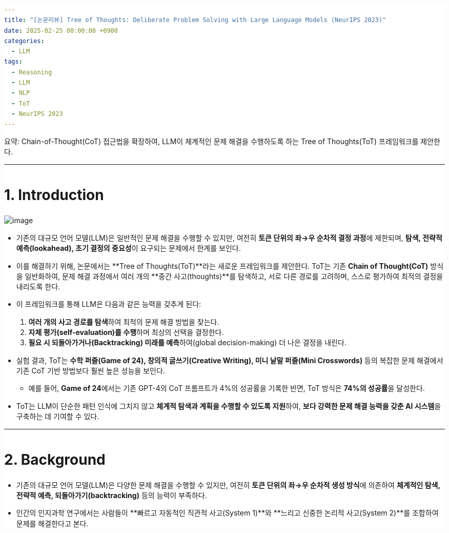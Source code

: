 ```yaml
---
title: "[논문리뷰] Tree of Thoughts: Deliberate Problem Solving with Large Language Models (NeurIPS 2023)"
date: 2025-02-25 00:00:00 +0900
categories:
  - LLM
tags:
  - Reasoning
  - LLM
  - NLP
  - ToT
  - NeurIPS 2023
---
```


요약: Chain-of-Thought(CoT) 접근법을 확장하여, LLM이 체계적인 문제 해결을 수행하도록 하는 Tree of Thoughts(ToT) 프레임워크를 제안한다.

---

# 1. Introduction

<img alt="image" src="https://github.com/user-attachments/assets/acb989e7-b1c0-4d34-b609-58de8d1f05db" />

- 기존의 대규모 언어 모델(LLM)은 일반적인 문제 해결을 수행할 수 있지만, 여전히 **토큰 단위의 좌→우 순차적 결정 과정**에 제한되며, **탐색, 전략적 예측(lookahead), 초기 결정의 중요성**이 요구되는 문제에서 한계를 보인다.

- 이를 해결하기 위해, 논문에서는 **Tree of Thoughts(ToT)**라는 새로운 프레임워크를 제안한다. ToT는 기존 **Chain of Thought(CoT)** 방식을 일반화하여, 문제 해결 과정에서 여러 개의 **중간 사고(thoughts)**를 탐색하고, 서로 다른 경로를 고려하며, 스스로 평가하여 최적의 결정을 내리도록 한다.

- 이 프레임워크를 통해 LLM은 다음과 같은 능력을 갖추게 된다:

  1. **여러 개의 사고 경로를 탐색**하여 최적의 문제 해결 방법을 찾는다.
  2. **자체 평가(self-evaluation)를 수행**하며 최상의 선택을 결정한다.
  3. **필요 시 되돌아가거나(Backtracking) 미래를 예측**하여(global decision-making) 더 나은 결정을 내린다.

- 실험 결과, ToT는 **수학 퍼즐(Game of 24), 창의적 글쓰기(Creative Writing), 미니 낱말 퍼즐(Mini Crosswords)** 등의 복잡한 문제 해결에서 기존 CoT 기반 방법보다 훨씬 높은 성능을 보인다.

  - 예를 들어, **Game of 24**에서는 기존 GPT-4의 CoT 프롬프트가 4%의 성공률을 기록한 반면, ToT 방식은 **74%의 성공률**을 달성한다.

- ToT는 LLM이 단순한 패턴 인식에 그치지 않고 **체계적 탐색과 계획을 수행할 수 있도록 지원**하여, **보다 강력한 문제 해결 능력을 갖춘 AI 시스템**을 구축하는 데 기여할 수 있다.

---

# 2. Background

- 기존의 대규모 언어 모델(LLM)은 다양한 문제 해결을 수행할 수 있지만, 여전히 **토큰 단위의 좌→우 순차적 생성 방식**에 의존하여 **체계적인 탐색, 전략적 예측, 되돌아가기(backtracking)** 등의 능력이 부족하다.

- 인간의 인지과학 연구에서는 사람들이 **빠르고 자동적인 직관적 사고(System 1)**와 **느리고 신중한 논리적 사고(System 2)**를 조합하여 문제를 해결한다고 본다.
